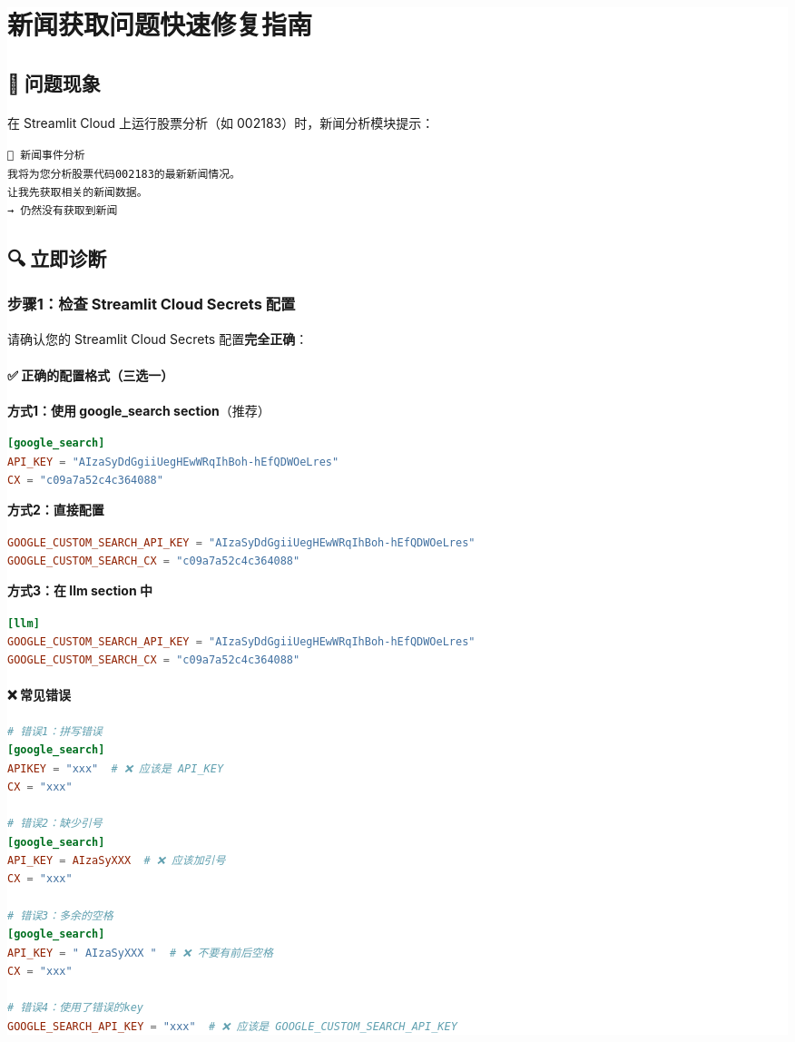 # 新闻获取问题快速修复指南

## 🚨 问题现象

在 Streamlit Cloud 上运行股票分析（如 002183）时，新闻分析模块提示：
```
📰 新闻事件分析
我将为您分析股票代码002183的最新新闻情况。
让我先获取相关的新闻数据。
→ 仍然没有获取到新闻
```

## 🔍 立即诊断

### 步骤1：检查 Streamlit Cloud Secrets 配置

请确认您的 Streamlit Cloud Secrets 配置**完全正确**：

#### ✅ 正确的配置格式（三选一）

**方式1：使用 google_search section**（推荐）
```toml
[google_search]
API_KEY = "AIzaSyDdGgiiUegHEwWRqIhBoh-hEfQDWOeLres"
CX = "c09a7a52c4c364088"
```

**方式2：直接配置**
```toml
GOOGLE_CUSTOM_SEARCH_API_KEY = "AIzaSyDdGgiiUegHEwWRqIhBoh-hEfQDWOeLres"
GOOGLE_CUSTOM_SEARCH_CX = "c09a7a52c4c364088"
```

**方式3：在 llm section 中**
```toml
[llm]
GOOGLE_CUSTOM_SEARCH_API_KEY = "AIzaSyDdGgiiUegHEwWRqIhBoh-hEfQDWOeLres"
GOOGLE_CUSTOM_SEARCH_CX = "c09a7a52c4c364088"
```

#### ❌ 常见错误

```toml
# 错误1：拼写错误
[google_search]
APIKEY = "xxx"  # ❌ 应该是 API_KEY
CX = "xxx"

# 错误2：缺少引号
[google_search]
API_KEY = AIzaSyXXX  # ❌ 应该加引号
CX = "xxx"

# 错误3：多余的空格
[google_search]
API_KEY = " AIzaSyXXX "  # ❌ 不要有前后空格
CX = "xxx"

# 错误4：使用了错误的key
GOOGLE_SEARCH_API_KEY = "xxx"  # ❌ 应该是 GOOGLE_CUSTOM_SEARCH_API_KEY
```
